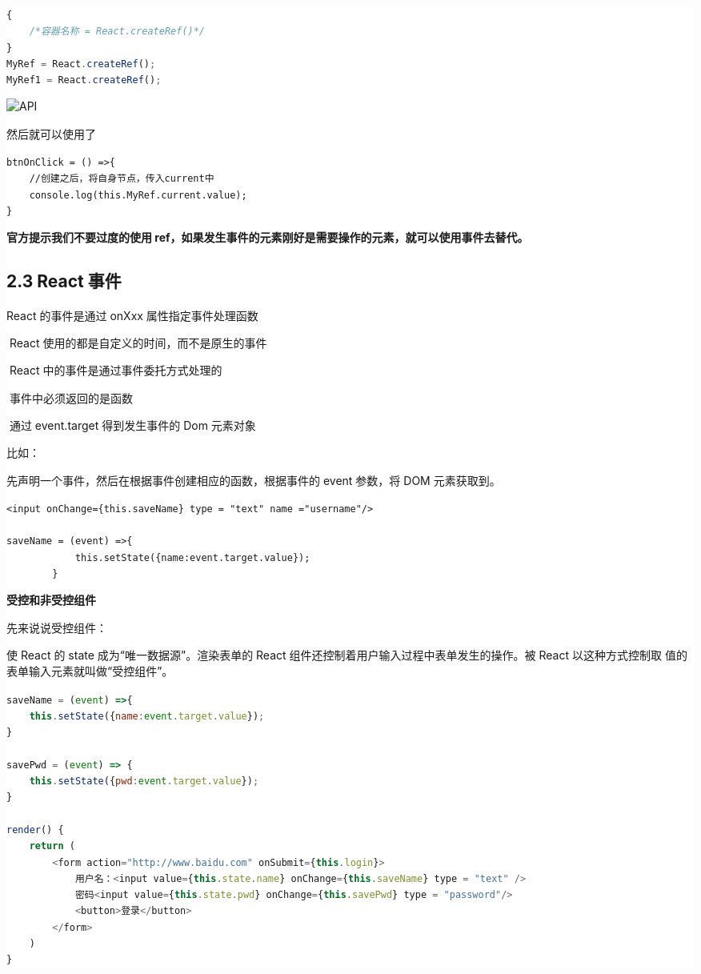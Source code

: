```javascript
{
    /*容器名称 = React.createRef()*/
}
MyRef = React.createRef();
MyRef1 = React.createRef();
```

![API](./react/1611495597978.png)

然后就可以使用了

```react
btnOnClick = () =>{
    //创建之后，将自身节点，传入current中
    console.log(this.MyRef.current.value);
}
```

**官方提示我们不要过度的使用 ref，如果发生事件的元素刚好是需要操作的元素，就可以使用事件去替代。**

## 2.3 React 事件

React 的事件是通过 onXxx 属性指定事件处理函数

​ React 使用的都是自定义的时间，而不是原生的事件

​ React 中的事件是通过事件委托方式处理的

​ 事件中必须返回的是函数

​ 通过 event.target 得到发生事件的 Dom 元素对象

比如：

先声明一个事件，然后在根据事件创建相应的函数，根据事件的 event 参数，将 DOM 元素获取到。

```react
<input onChange={this.saveName} type = "text" name ="username"/>

saveName = (event) =>{
            this.setState({name:event.target.value});
        }
```

**受控和非受控组件**

先来说说受控组件：

使 React 的 state 成为“唯一数据源”。渲染表单的 React 组件还控制着用户输入过程中表单发生的操作。被 React 以这种方式控制取
值的表单输入元素就叫做“受控组件”。

```javascript
saveName = (event) =>{
    this.setState({name:event.target.value});
}

savePwd = (event) => {
    this.setState({pwd:event.target.value});
}

render() {
    return (
        <form action="http://www.baidu.com" onSubmit={this.login}>
            用户名：<input value={this.state.name} onChange={this.saveName} type = "text" />
            密码<input value={this.state.pwd} onChange={this.savePwd} type = "password"/>
            <button>登录</button>
        </form>
    )
}
```
